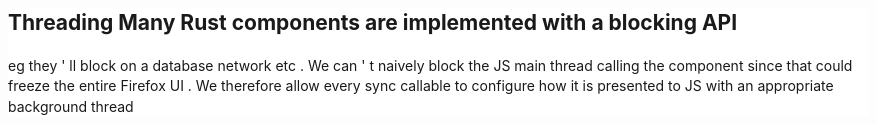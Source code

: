 #
Threading
Many
Rust
components
are
implemented
with
a
blocking
API
-
eg
they
'
ll
block
on
a
database
network
etc
.
We
can
'
t
naively
block
the
JS
main
thread
calling
the
component
since
that
could
freeze
the
entire
Firefox
UI
.
We
therefore
allow
every
sync
callable
to
configure
how
it
is
presented
to
JS
with
an
appropriate
background
thread